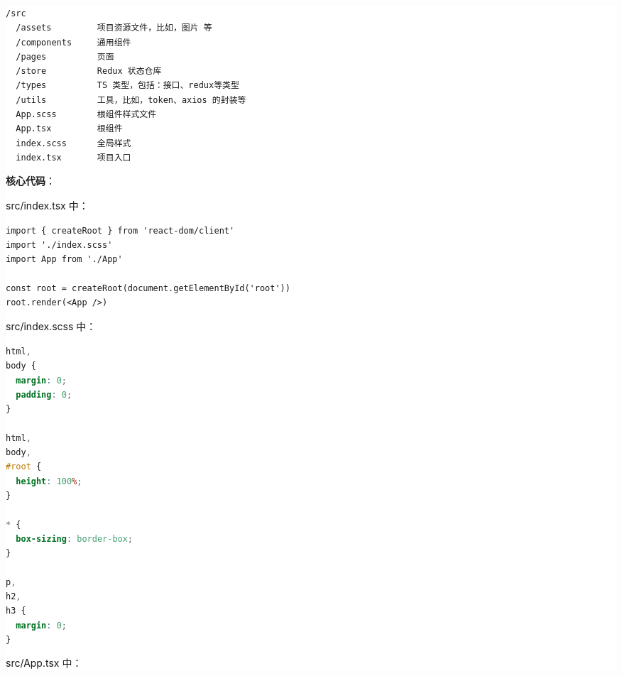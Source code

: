 ```tree
/src
  /assets         项目资源文件，比如，图片 等
  /components     通用组件
  /pages          页面
  /store          Redux 状态仓库
  /types          TS 类型，包括：接口、redux等类型
  /utils          工具，比如，token、axios 的封装等
  App.scss        根组件样式文件
  App.tsx         根组件
  index.scss      全局样式
  index.tsx       项目入口
```

**核心代码**：

src/index.tsx 中：

```tsx
import { createRoot } from 'react-dom/client'
import './index.scss'
import App from './App'

const root = createRoot(document.getElementById('root'))
root.render(<App />)
```

src/index.scss 中：

```scss
html,
body {
  margin: 0;
  padding: 0;
}

html,
body,
#root {
  height: 100%;
}

* {
  box-sizing: border-box;
}

p,
h2,
h3 {
  margin: 0;
}
```

src/App.tsx 中：
